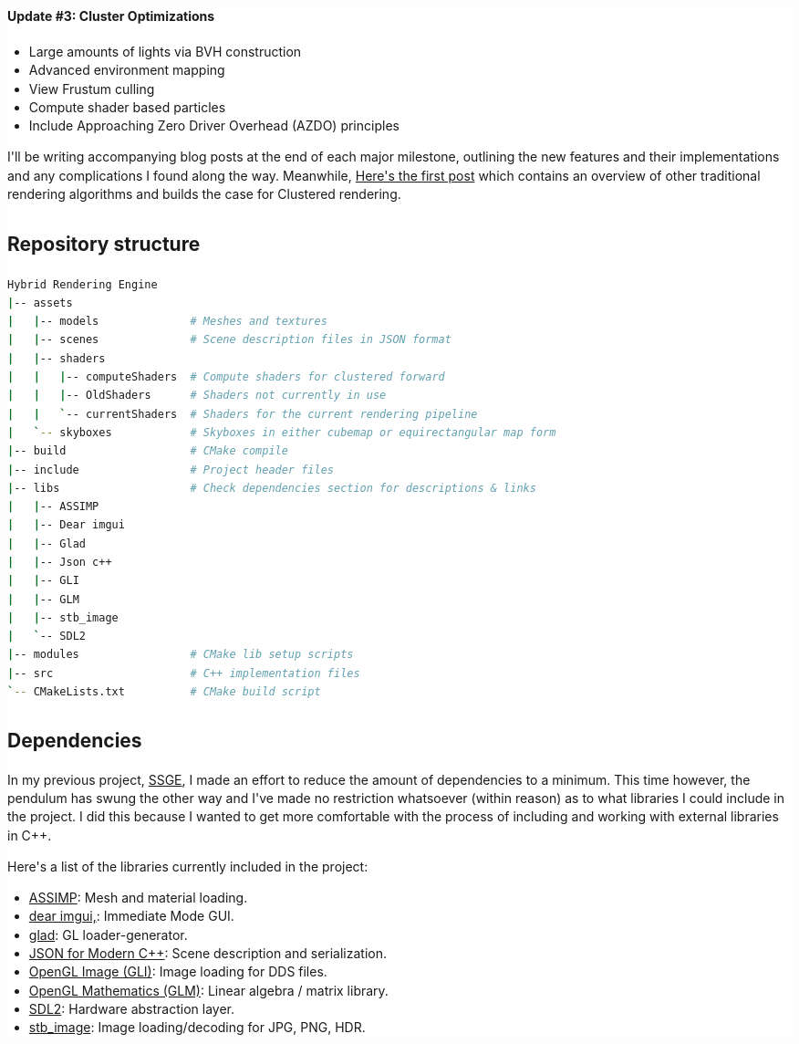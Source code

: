 #### Update #3: Cluster Optimizations
* Large amounts of lights via BVH construction
* Advanced environment mapping
* View Frustum culling
* Compute shader based particles
* Include Approaching Zero Driver Overhead (AZDO) principles 

I'll be writing accompanying blog posts at the end of each major milestone, outlining the new features and their implementations and any complications I found along the way. Meanwhile, [Here's the first post](http://www.aortiz.me/2018/06/15/CG.html) which contains an overview of other traditional rendering algorithms and builds the case for Clustered rendering. 

## Repository structure

```bash
Hybrid Rendering Engine
|-- assets              
|   |-- models              # Meshes and textures
|   |-- scenes              # Scene description files in JSON format
|   |-- shaders             
|   |   |-- computeShaders  # Compute shaders for clustered forward
|   |   |-- OldShaders      # Shaders not currently in use
|   |   `-- currentShaders  # Shaders for the current rendering pipeline
|   `-- skyboxes            # Skyboxes in either cubemap or equirectangular map form
|-- build                   # CMake compile  
|-- include                 # Project header files
|-- libs                    # Check dependencies section for descriptions & links
|   |-- ASSIMP               
|   |-- Dear imgui           
|   |-- Glad 
|   |-- Json c++            
|   |-- GLI 
|   |-- GLM 
|   |-- stb_image 
|   `-- SDL2 
|-- modules                 # CMake lib setup scripts
|-- src                     # C++ implementation files
`-- CMakeLists.txt          # CMake build script
```

## Dependencies 

In my previous project, [SSGE](https://github.com/Angelo1211/SoftwareRenderer), I made an effort to reduce the amount of dependencies to a minimum. This time however, the pendulum has swung the other way and I've made no restriction whatsoever (within reason) as to what libraries I could include in the project. I did this because I wanted to get more comfortable with the process of including and working with external libraries in C++.

Here's a list of the libraries currently included in the project:

* [ASSIMP](https://github.com/assimp/assimp): Mesh and material loading.
* [dear imgui,](https://github.com/ocornut/imgui): Immediate Mode GUI.
* [glad](https://github.com/Dav1dde/glad): GL loader-generator.
* [JSON for Modern C++](https://github.com/nlohmann/json): Scene description and serialization.
* [OpenGL Image (GLI)](https://github.com/g-truc/gli): Image loading for DDS files.
* [OpenGL Mathematics (GLM)](https://glm.g-truc.net/0.9.9/index.html): Linear algebra / matrix library.
* [SDL2](https://www.libsdl.org/download-2.0.php): Hardware abstraction layer.
* [stb_image](https://github.com/nothings/stb): Image loading/decoding for JPG, PNG, HDR.
